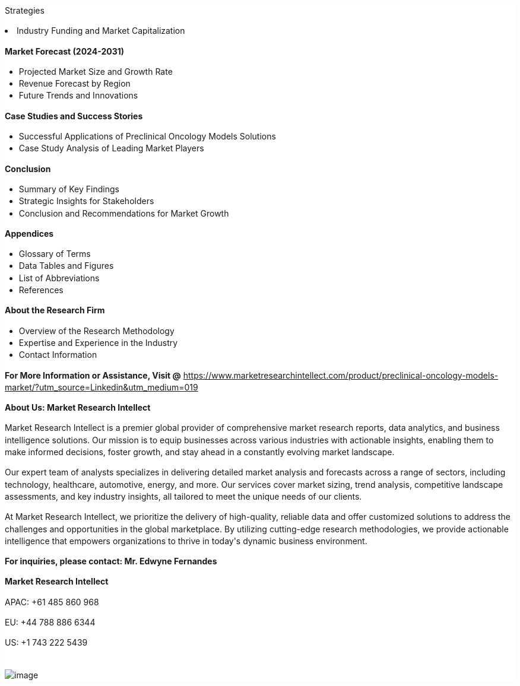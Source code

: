 Strategies</li><li>Industry Funding and Market Capitalization</li></ul><p><strong>Market Forecast (2024-2031)</strong></p><ul><li>Projected Market Size and Growth Rate</li><li>Revenue Forecast by Region</li><li>Future Trends and Innovations</li></ul><p><strong>Case Studies and Success Stories</strong></p><ul><li>Successful Applications of Preclinical Oncology Models Solutions</li><li>Case Study Analysis of Leading Market Players</li></ul><p><strong>Conclusion</strong></p><ul><li>Summary of Key Findings</li><li>Strategic Insights for Stakeholders</li><li>Conclusion and Recommendations for Market Growth</li></ul><p><strong>Appendices</strong></p><ul><li>Glossary of Terms</li><li>Data Tables and Figures</li><li>List of Abbreviations</li><li>References</li></ul><p><strong>About the Research Firm</strong></p><ul><li>Overview of the Research Methodology</li><li>Expertise and Experience in the Industry</li><li>Contact Information</li></ul></div><div class="article-main__content" data-test-id="publishing-text-block"><p><span class="font-[700]"><strong>For More Information or Assistance, Visit @</strong>&nbsp;<a href="https://www.marketresearchintellect.com/product/preclinical-oncology-models-market/?utm_source=Linkedin&utm_medium=019">https://www.marketresearchintellect.com/product/preclinical-oncology-models-market/?utm_source=Linkedin&utm_medium=019</a></span></p><p><strong>About Us: Market Research Intellect</strong></p><p>Market Research Intellect is a premier global provider of comprehensive market research reports, data analytics, and business intelligence solutions. Our mission is to equip businesses across various industries with actionable insights, enabling them to make informed decisions, foster growth, and stay ahead in a constantly evolving market landscape.</p><p>Our expert team of analysts specializes in delivering detailed market analysis and forecasts across a range of sectors, including technology, healthcare, automotive, energy, and more. Our services cover market sizing, trend analysis, competitive landscape assessments, and key industry insights, all tailored to meet the unique needs of our clients.</p><p>At Market Research Intellect, we prioritize the delivery of high-quality, reliable data and offer customized solutions to address the challenges and opportunities in the global marketplace. By utilizing cutting-edge research methodologies, we provide actionable intelligence that empowers organizations to thrive in today's dynamic business environment.</p><p><strong>For inquiries, please contact: Mr. Edwyne Fernandes</strong></p><p><strong>Market Research Intellect</strong></p><p>APAC: +61 485 860 968</p><p>EU: +44 788 886 6344</p><p>US: +1 743 222 5439</p></div><div class="article-main__content" data-test-id="publishing-text-block">&nbsp;</div>
![image](https://github.com/user-attachments/assets/1bdfd5bf-5981-4cf0-ac63-e6c502b0ba52)
